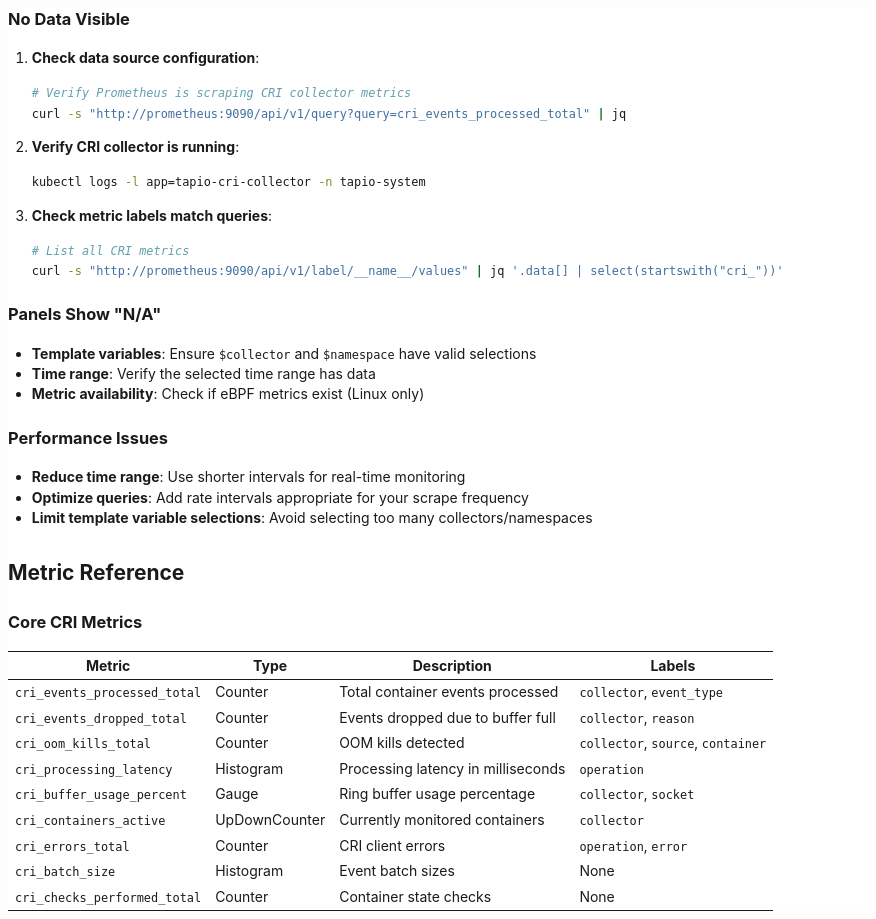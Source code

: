 ### No Data Visible

1. **Check data source configuration**:
   ```bash
   # Verify Prometheus is scraping CRI collector metrics
   curl -s "http://prometheus:9090/api/v1/query?query=cri_events_processed_total" | jq
   ```

2. **Verify CRI collector is running**:
   ```bash
   kubectl logs -l app=tapio-cri-collector -n tapio-system
   ```

3. **Check metric labels match queries**:
   ```bash
   # List all CRI metrics
   curl -s "http://prometheus:9090/api/v1/label/__name__/values" | jq '.data[] | select(startswith("cri_"))'
   ```

### Panels Show "N/A"

- **Template variables**: Ensure `$collector` and `$namespace` have valid selections
- **Time range**: Verify the selected time range has data
- **Metric availability**: Check if eBPF metrics exist (Linux only)

### Performance Issues

- **Reduce time range**: Use shorter intervals for real-time monitoring
- **Optimize queries**: Add rate intervals appropriate for your scrape frequency
- **Limit template variable selections**: Avoid selecting too many collectors/namespaces

## Metric Reference

### Core CRI Metrics

| Metric | Type | Description | Labels |
|--------|------|-------------|---------|
| `cri_events_processed_total` | Counter | Total container events processed | `collector`, `event_type` |
| `cri_events_dropped_total` | Counter | Events dropped due to buffer full | `collector`, `reason` |
| `cri_oom_kills_total` | Counter | OOM kills detected | `collector`, `source`, `container` |
| `cri_processing_latency` | Histogram | Processing latency in milliseconds | `operation` |
| `cri_buffer_usage_percent` | Gauge | Ring buffer usage percentage | `collector`, `socket` |
| `cri_containers_active` | UpDownCounter | Currently monitored containers | `collector` |
| `cri_errors_total` | Counter | CRI client errors | `operation`, `error` |
| `cri_batch_size` | Histogram | Event batch sizes | None |
| `cri_checks_performed_total` | Counter | Container state checks | None |
